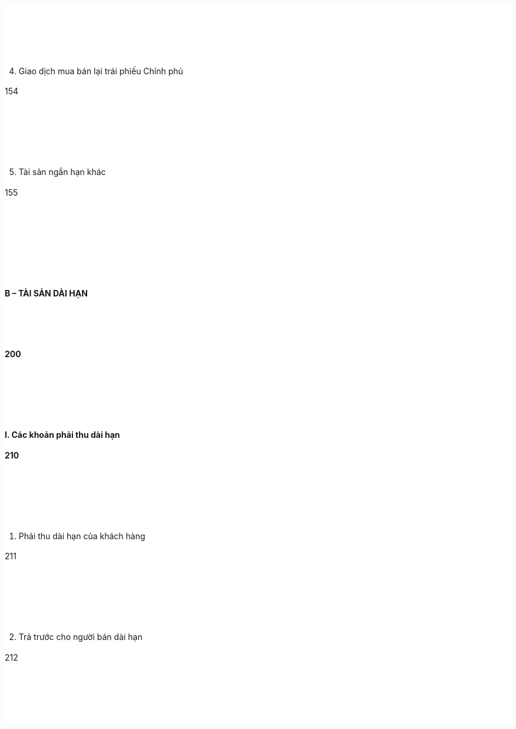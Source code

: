  

 

 



4. Giao dịch mua bán lại trái phiếu Chính phủ

154

 

 

 



5. Tài sản ngắn hạn khác

155

 

 

 



   

**B – TÀI SẢN DÀI HẠN**  

  

   

**200**

 

 

 



**I. Các khoản phải thu dài hạn** 

**210**

 

 

 



1. Phải thu dài hạn của khách hàng

211

 

 

 



2. Trả trước cho người bán dài hạn

212

 

 

 